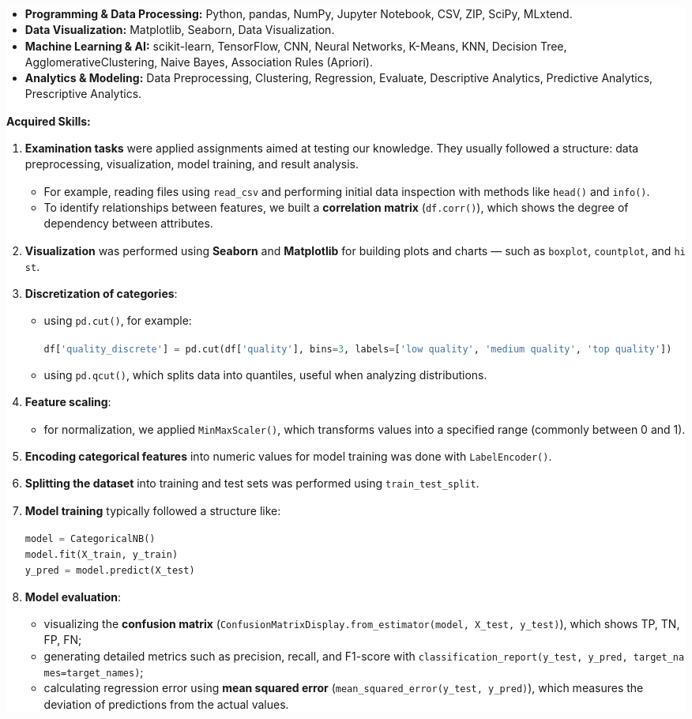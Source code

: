 * **Programming & Data Processing:** Python, pandas, NumPy, Jupyter Notebook, CSV, ZIP, SciPy, MLxtend.
* **Data Visualization:** Matplotlib, Seaborn, Data Visualization.
* **Machine Learning & AI:** scikit-learn, TensorFlow, CNN, Neural Networks, K-Means, KNN, Decision Tree, AgglomerativeClustering, Naive Bayes, Association Rules (Apriori).
* **Analytics & Modeling:** Data Preprocessing, Clustering, Regression, Evaluate, Descriptive Analytics, Predictive Analytics, Prescriptive Analytics.

**Acquired Skills:**

1. **Examination tasks** were applied assignments aimed at testing our knowledge. They usually followed a structure: data preprocessing, visualization, model training, and result analysis.

   * For example, reading files using `read_csv` and performing initial data inspection with methods like `head()` and `info()`.
   * To identify relationships between features, we built a **correlation matrix** (`df.corr()`), which shows the degree of dependency between attributes.

2. **Visualization** was performed using **Seaborn** and **Matplotlib** for building plots and charts — such as `boxplot`, `countplot`, and `hist`.

3. **Discretization of categories**:

   * using `pd.cut()`, for example:

     ```python
     df['quality_discrete'] = pd.cut(df['quality'], bins=3, labels=['low quality', 'medium quality', 'top quality'])
     ```

   * using `pd.qcut()`, which splits data into quantiles, useful when analyzing distributions.

4. **Feature scaling**:

   * for normalization, we applied `MinMaxScaler()`, which transforms values into a specified range (commonly between 0 and 1).

5. **Encoding categorical features** into numeric values for model training was done with `LabelEncoder()`.

6. **Splitting the dataset** into training and test sets was performed using `train_test_split`.

7. **Model training** typically followed a structure like:

   ```python
   model = CategoricalNB()
   model.fit(X_train, y_train)
   y_pred = model.predict(X_test)
   ```

8. **Model evaluation**:

   * visualizing the **confusion matrix** (`ConfusionMatrixDisplay.from_estimator(model, X_test, y_test)`), which shows TP, TN, FP, FN;
   * generating detailed metrics such as precision, recall, and F1-score with `classification_report(y_test, y_pred, target_names=target_names)`;
   * calculating regression error using **mean squared error** (`mean_squared_error(y_test, y_pred)`), which measures the deviation of predictions from the actual values.

